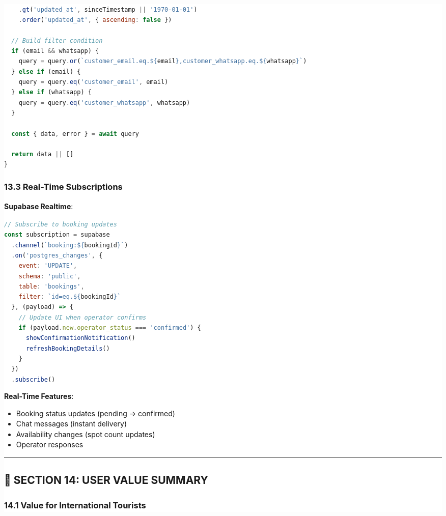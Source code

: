 ```javascript
    .gt('updated_at', sinceTimestamp || '1970-01-01')
    .order('updated_at', { ascending: false })

  // Build filter condition
  if (email && whatsapp) {
    query = query.or(`customer_email.eq.${email},customer_whatsapp.eq.${whatsapp}`)
  } else if (email) {
    query = query.eq('customer_email', email)
  } else if (whatsapp) {
    query = query.eq('customer_whatsapp', whatsapp)
  }

  const { data, error } = await query

  return data || []
}
```

### 13.3 Real-Time Subscriptions

**Supabase Realtime**:
```javascript
// Subscribe to booking updates
const subscription = supabase
  .channel(`booking:${bookingId}`)
  .on('postgres_changes', {
    event: 'UPDATE',
    schema: 'public',
    table: 'bookings',
    filter: `id=eq.${bookingId}`
  }, (payload) => {
    // Update UI when operator confirms
    if (payload.new.operator_status === 'confirmed') {
      showConfirmationNotification()
      refreshBookingDetails()
    }
  })
  .subscribe()
```

**Real-Time Features**:
- Booking status updates (pending → confirmed)
- Chat messages (instant delivery)
- Availability changes (spot count updates)
- Operator responses

---

## 🎯 SECTION 14: USER VALUE SUMMARY

### 14.1 Value for International Tourists
